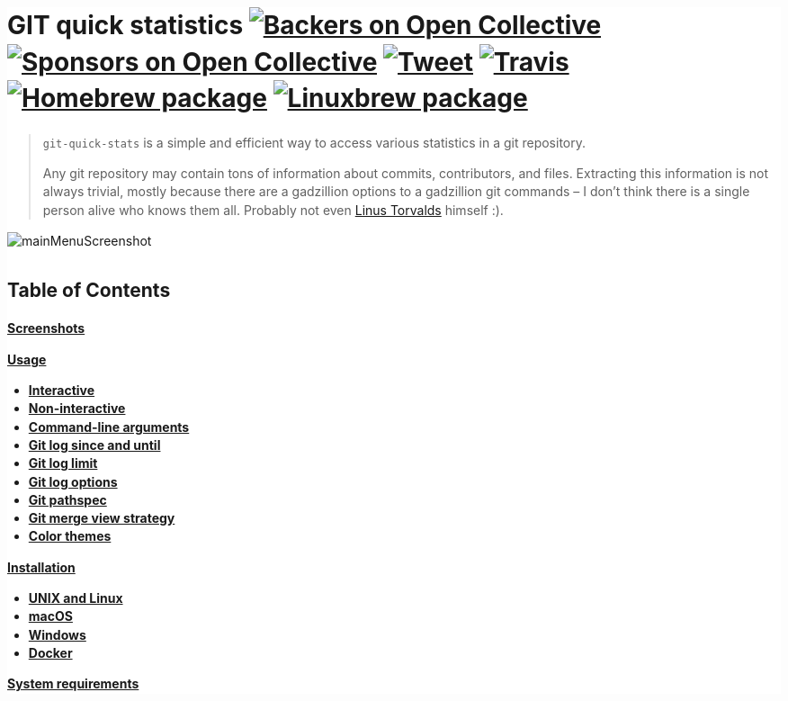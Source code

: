 
# GIT quick statistics [![Backers on Open Collective](https://opencollective.com/git-quick-stats/backers/badge.svg)](#backers) [![Sponsors on Open Collective](https://opencollective.com/git-quick-stats/sponsors/badge.svg)](#sponsors) [![Tweet](https://img.shields.io/twitter/url/http/shields.io.svg?style=social)](https://twitter.com/intent/tweet?text=Simple%20and%20efficient%20way%20to%20access%20various%20statistics%20in%20git%20repository&url=https://github.com/arzzen/git-quick-stat&via=arzzen&hashtags=git,stats,tool,statistics,developers) [![Travis](https://api.travis-ci.org/arzzen/git-quick-stats.svg?branch=master)](https://travis-ci.org/arzzen/git-quick-stats) [![Homebrew package](https://repology.org/badge/version-for-repo/homebrew/git-quick-stats.svg)](https://formulae.brew.sh/formula/git-quick-stats#default) [![Linuxbrew package](https://repology.org/badge/version-for-repo/linuxbrew/git-quick-stats.svg)](https://repology.org/metapackage/git-quick-stats/packages)

> `git-quick-stats` is a simple and efficient way to access various statistics in a git repository.
>
> Any git repository may contain tons of information about commits, contributors, and files. Extracting this information is not always trivial, mostly because there are a gadzillion options to a gadzillion git commands – I don’t think there is a single person alive who knows them all. Probably not even [Linus Torvalds](https://github.com/torvalds) himself :).

![mainMenuScreenshot](https://user-images.githubusercontent.com/8818630/118892347-c7375c80-b8ce-11eb-84f0-6e04bb65f850.png)

## Table of Contents

[**Screenshots**](#screenshots)

[**Usage**](#usage)

* [**Interactive**](#interactive)
* [**Non-interactive**](#non-interactive)
* [**Command-line arguments**](#command-line-arguments)
* [**Git log since and until**](#git-log-since-and-until)
* [**Git log limit**](#git-log-limit)
* [**Git log options**](#git-log-options)
* [**Git pathspec**](#git-pathspec)
* [**Git merge view strategy**](#git-merge-view-strategy)
* [**Color themes**](#color-themes)

[**Installation**](#installation)

* [**UNIX and Linux**](#unix-and-linux)
* [**macOS**](#macos-homebrew)
* [**Windows**](#windows)
* [**Docker**](#docker)

[**System requirements**](#system-requirements)
